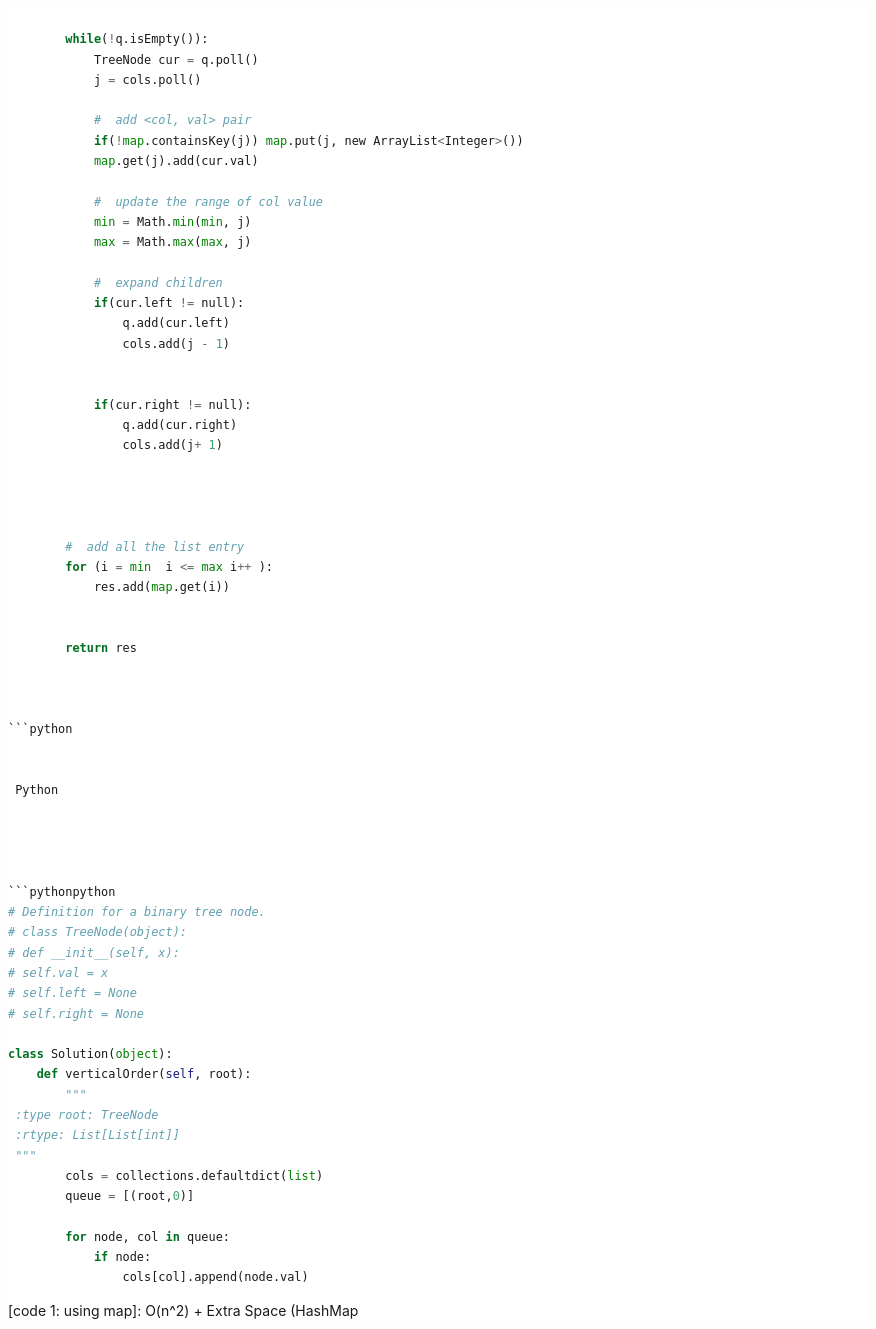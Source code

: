```python

        while(!q.isEmpty()):
            TreeNode cur = q.poll()
            j = cols.poll()

            #  add <col, val> pair 
            if(!map.containsKey(j)) map.put(j, new ArrayList<Integer>())
            map.get(j).add(cur.val)

            #  update the range of col value
            min = Math.min(min, j)
            max = Math.max(max, j)

            #  expand children
            if(cur.left != null):
                q.add(cur.left)
                cols.add(j - 1)
            

            if(cur.right != null):
                q.add(cur.right)
                cols.add(j+ 1)
            

        

        #  add all the list entry
        for (i = min  i <= max i++ ):
            res.add(map.get(i))
        

        return res
    


```python


 Python
 



```pythonpython
# Definition for a binary tree node.
# class TreeNode(object):
# def __init__(self, x):
# self.val = x
# self.left = None
# self.right = None

class Solution(object):
    def verticalOrder(self, root):
        """
 :type root: TreeNode
 :rtype: List[List[int]]
 """
        cols = collections.defaultdict(list)
        queue = [(root,0)]

        for node, col in queue:
            if node:
                cols[col].append(node.val)
```

 [code 1: using map]: O(n^2) + Extra Space (HashMap